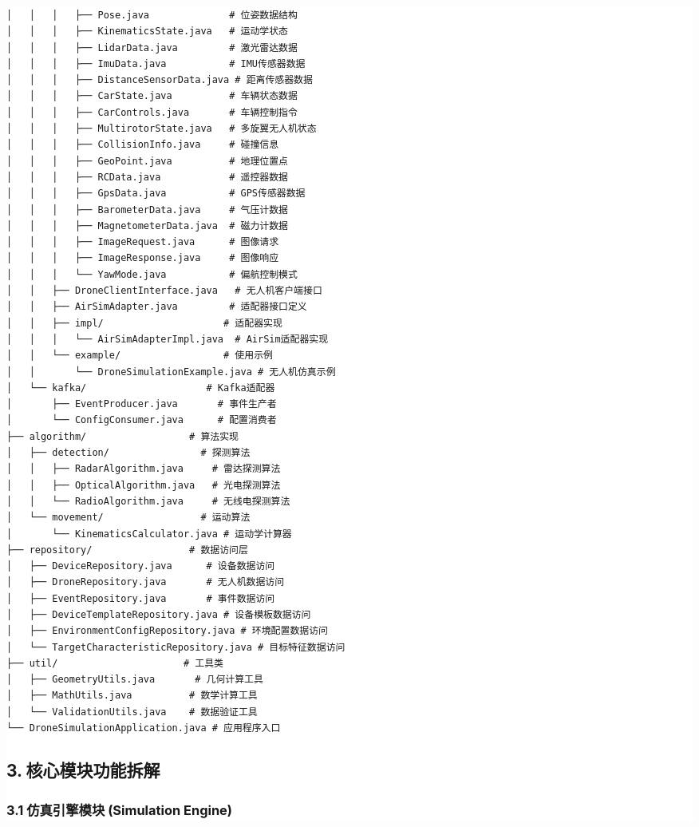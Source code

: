 ```
│   │   │   ├── Pose.java              # 位姿数据结构
│   │   │   ├── KinematicsState.java   # 运动学状态
│   │   │   ├── LidarData.java         # 激光雷达数据
│   │   │   ├── ImuData.java           # IMU传感器数据
│   │   │   ├── DistanceSensorData.java # 距离传感器数据
│   │   │   ├── CarState.java          # 车辆状态数据
│   │   │   ├── CarControls.java       # 车辆控制指令
│   │   │   ├── MultirotorState.java   # 多旋翼无人机状态
│   │   │   ├── CollisionInfo.java     # 碰撞信息
│   │   │   ├── GeoPoint.java          # 地理位置点
│   │   │   ├── RCData.java            # 遥控器数据
│   │   │   ├── GpsData.java           # GPS传感器数据
│   │   │   ├── BarometerData.java     # 气压计数据
│   │   │   ├── MagnetometerData.java  # 磁力计数据
│   │   │   ├── ImageRequest.java      # 图像请求
│   │   │   ├── ImageResponse.java     # 图像响应
│   │   │   └── YawMode.java           # 偏航控制模式
│   │   ├── DroneClientInterface.java   # 无人机客户端接口
│   │   ├── AirSimAdapter.java         # 适配器接口定义
│   │   ├── impl/                     # 适配器实现
│   │   │   └── AirSimAdapterImpl.java  # AirSim适配器实现
│   │   └── example/                  # 使用示例
│   │       └── DroneSimulationExample.java # 无人机仿真示例
│   └── kafka/                     # Kafka适配器
│       ├── EventProducer.java       # 事件生产者
│       └── ConfigConsumer.java      # 配置消费者
├── algorithm/                  # 算法实现
│   ├── detection/                # 探测算法
│   │   ├── RadarAlgorithm.java     # 雷达探测算法
│   │   ├── OpticalAlgorithm.java   # 光电探测算法
│   │   └── RadioAlgorithm.java     # 无线电探测算法
│   └── movement/                 # 运动算法
│       └── KinematicsCalculator.java # 运动学计算器
├── repository/                 # 数据访问层
│   ├── DeviceRepository.java      # 设备数据访问
│   ├── DroneRepository.java       # 无人机数据访问
│   ├── EventRepository.java       # 事件数据访问
│   ├── DeviceTemplateRepository.java # 设备模板数据访问
│   ├── EnvironmentConfigRepository.java # 环境配置数据访问
│   └── TargetCharacteristicRepository.java # 目标特征数据访问
├── util/                      # 工具类
│   ├── GeometryUtils.java       # 几何计算工具
│   ├── MathUtils.java          # 数学计算工具
│   └── ValidationUtils.java    # 数据验证工具
└── DroneSimulationApplication.java # 应用程序入口
```

## 3. 核心模块功能拆解

### 3.1 仿真引擎模块 (Simulation Engine)
